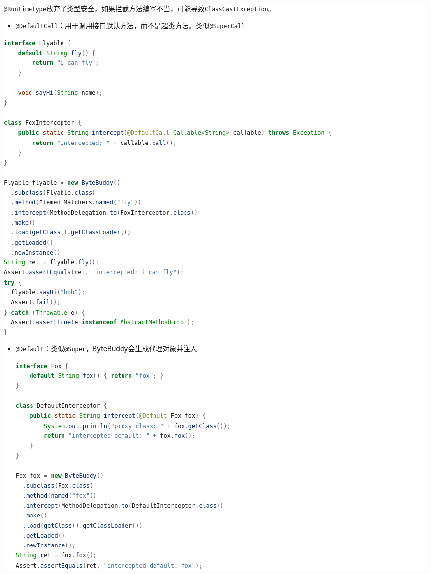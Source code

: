 `@RuntimeType`放弃了类型安全，如果拦截方法编写不当，可能导致`ClassCastException`。

- `@DefaultCall`：用于调用接口默认方法，而不是超类方法。类似`@SuperCall`

```java
interface Flyable {
    default String fly() {
        return "i can fly";
    }

    void sayHi(String name);
}

class FoxInterceptor {
    public static String intercept(@DefaultCall Callable<String> callable) throws Exception {
        return "intercepted: " + callable.call();
    }
}

Flyable flyable = new ByteBuddy()
  .subclass(Flyable.class)
  .method(ElementMatchers.named("fly"))
  .intercept(MethodDelegation.to(FoxInterceptor.class))
  .make()
  .load(getClass().getClassLoader())
  .getLoaded()
  .newInstance();
String ret = flyable.fly();
Assert.assertEquals(ret, "intercepted: i can fly");
try {
  flyable.sayHi("bob");
  Assert.fail();
} catch (Throwable e) {
  Assert.assertTrue(e instanceof AbstractMethodError);
}
```

- `@Default`：类似`@Super`，ByteBuddy会生成代理对象并注入

  ```java
  interface Fox {
      default String fox() { return "fox"; }
  }
  
  class DefaultInterceptor {
      public static String intercept(@Default Fox fox) {
          System.out.println("proxy class: " + fox.getClass());
          return "intercepted default: " + fox.fox();
      }
  }
  
  Fox fox = new ByteBuddy()
    .subclass(Fox.class)
    .method(named("fox"))
    .intercept(MethodDelegation.to(DefaultInterceptor.class))
    .make()
    .load(getClass().getClassLoader())
    .getLoaded()
    .newInstance();
  String ret = fox.fox();
  Assert.assertEquals(ret, "intercepted default: fox");
  ```
